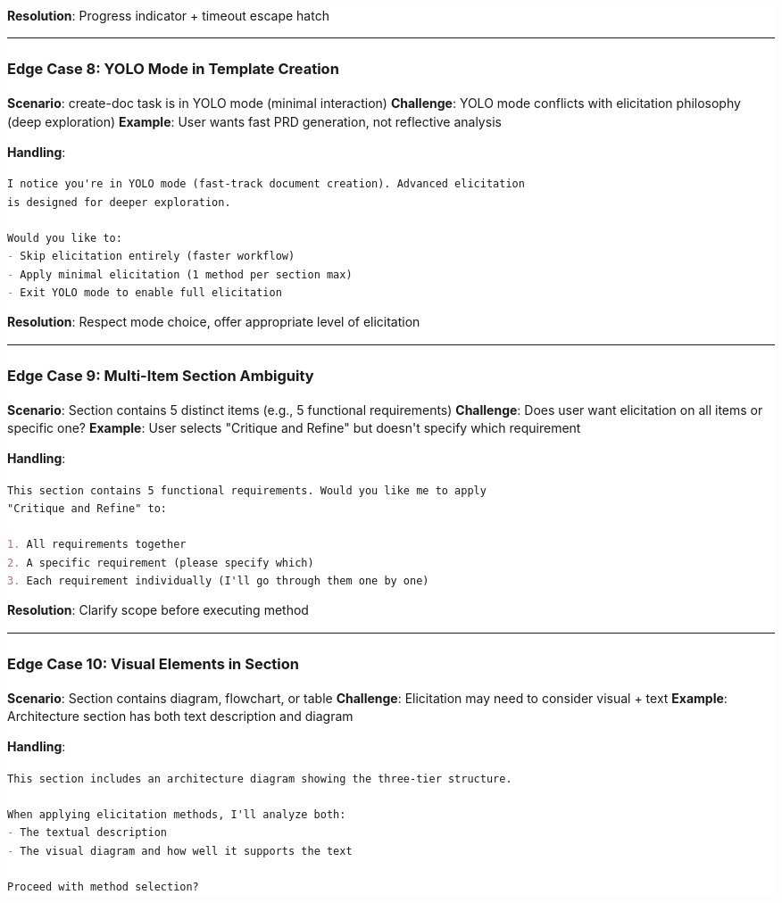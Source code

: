 **Resolution**: Progress indicator + timeout escape hatch

---

### Edge Case 8: YOLO Mode in Template Creation

**Scenario**: create-doc task is in YOLO mode (minimal interaction)
**Challenge**: YOLO mode conflicts with elicitation philosophy (deep exploration)
**Example**: User wants fast PRD generation, not reflective analysis

**Handling**:
```markdown
I notice you're in YOLO mode (fast-track document creation). Advanced elicitation
is designed for deeper exploration.

Would you like to:
- Skip elicitation entirely (faster workflow)
- Apply minimal elicitation (1 method per section max)
- Exit YOLO mode to enable full elicitation
```

**Resolution**: Respect mode choice, offer appropriate level of elicitation

---

### Edge Case 9: Multi-Item Section Ambiguity

**Scenario**: Section contains 5 distinct items (e.g., 5 functional requirements)
**Challenge**: Does user want elicitation on all items or specific one?
**Example**: User selects "Critique and Refine" but doesn't specify which requirement

**Handling**:
```markdown
This section contains 5 functional requirements. Would you like me to apply
"Critique and Refine" to:

1. All requirements together
2. A specific requirement (please specify which)
3. Each requirement individually (I'll go through them one by one)
```

**Resolution**: Clarify scope before executing method

---

### Edge Case 10: Visual Elements in Section

**Scenario**: Section contains diagram, flowchart, or table
**Challenge**: Elicitation may need to consider visual + text
**Example**: Architecture section has both text description and diagram

**Handling**:
```markdown
This section includes an architecture diagram showing the three-tier structure.

When applying elicitation methods, I'll analyze both:
- The textual description
- The visual diagram and how well it supports the text

Proceed with method selection?
```
